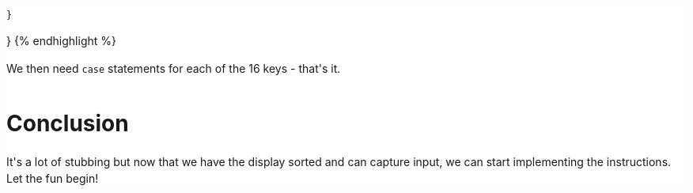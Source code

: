     }
}
{% endhighlight %}

We then need `case` statements for each of the 16 keys - that's it.

# Conclusion

It's a lot of stubbing but now that we have the display sorted and can capture input, we can start implementing the instructions. Let the fun begin!
